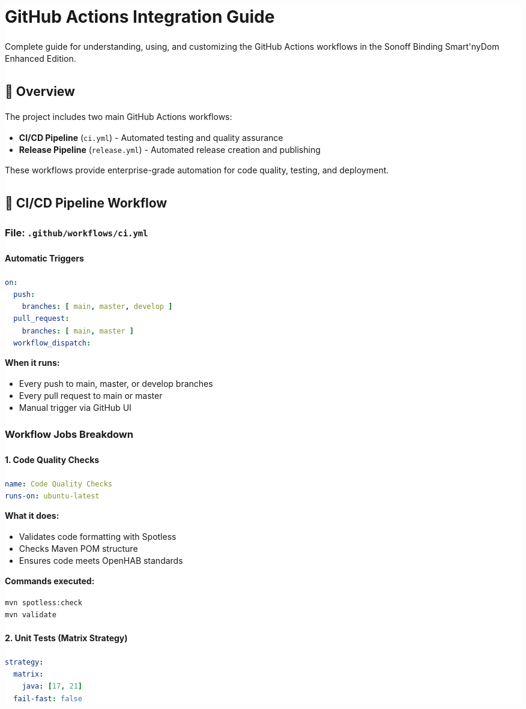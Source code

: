 # GitHub Actions Integration Guide

Complete guide for understanding, using, and customizing the GitHub Actions workflows in the Sonoff Binding Smart'nyDom Enhanced Edition.

## 🎯 Overview

The project includes two main GitHub Actions workflows:
- **CI/CD Pipeline** (`ci.yml`) - Automated testing and quality assurance
- **Release Pipeline** (`release.yml`) - Automated release creation and publishing

These workflows provide enterprise-grade automation for code quality, testing, and deployment.

## 🔄 CI/CD Pipeline Workflow

### File: `.github/workflows/ci.yml`

#### Automatic Triggers
```yaml
on:
  push:
    branches: [ main, master, develop ]
  pull_request:
    branches: [ main, master ]
  workflow_dispatch:
```

**When it runs:**
- Every push to main, master, or develop branches
- Every pull request to main or master
- Manual trigger via GitHub UI

### Workflow Jobs Breakdown

#### 1. Code Quality Checks
```yaml
name: Code Quality Checks
runs-on: ubuntu-latest
```

**What it does:**
- Validates code formatting with Spotless
- Checks Maven POM structure
- Ensures code meets OpenHAB standards

**Commands executed:**
```bash
mvn spotless:check
mvn validate
```

#### 2. Unit Tests (Matrix Strategy)
```yaml
strategy:
  matrix:
    java: [17, 21]
  fail-fast: false
```
